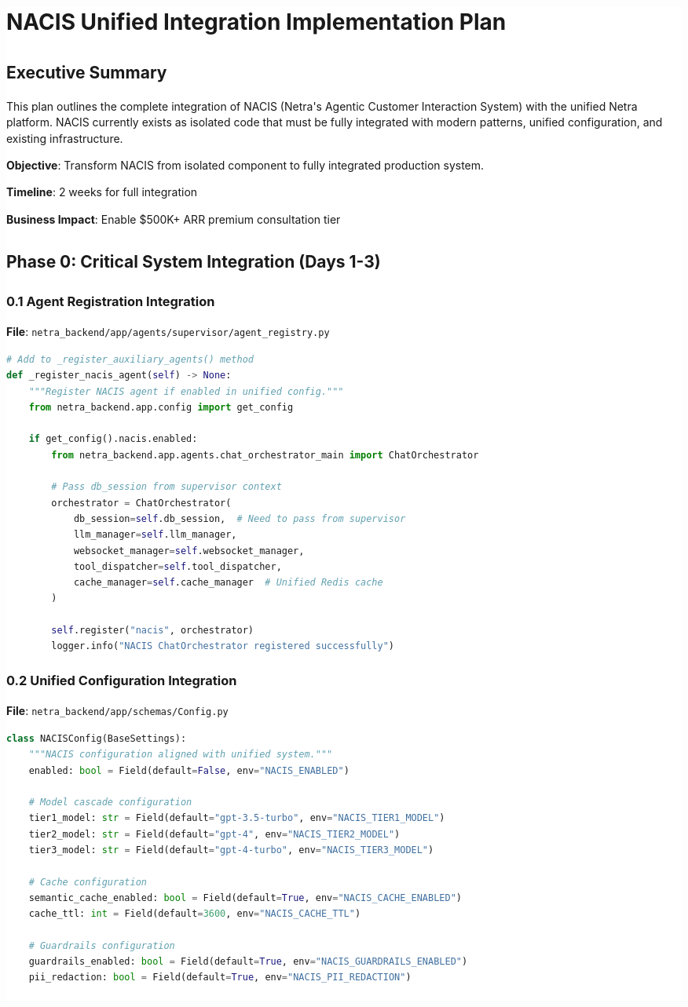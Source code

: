# NACIS Unified Integration Implementation Plan

## Executive Summary

This plan outlines the complete integration of NACIS (Netra's Agentic Customer Interaction System) with the unified Netra platform. NACIS currently exists as isolated code that must be fully integrated with modern patterns, unified configuration, and existing infrastructure.

**Objective**: Transform NACIS from isolated component to fully integrated production system.

**Timeline**: 2 weeks for full integration

**Business Impact**: Enable $500K+ ARR premium consultation tier

## Phase 0: Critical System Integration (Days 1-3)

### 0.1 Agent Registration Integration

**File**: `netra_backend/app/agents/supervisor/agent_registry.py`

```python
# Add to _register_auxiliary_agents() method
def _register_nacis_agent(self) -> None:
    """Register NACIS agent if enabled in unified config."""
    from netra_backend.app.config import get_config
    
    if get_config().nacis.enabled:
        from netra_backend.app.agents.chat_orchestrator_main import ChatOrchestrator
        
        # Pass db_session from supervisor context
        orchestrator = ChatOrchestrator(
            db_session=self.db_session,  # Need to pass from supervisor
            llm_manager=self.llm_manager,
            websocket_manager=self.websocket_manager,
            tool_dispatcher=self.tool_dispatcher,
            cache_manager=self.cache_manager  # Unified Redis cache
        )
        
        self.register("nacis", orchestrator)
        logger.info("NACIS ChatOrchestrator registered successfully")
```

### 0.2 Unified Configuration Integration

**File**: `netra_backend/app/schemas/Config.py`

```python
class NACISConfig(BaseSettings):
    """NACIS configuration aligned with unified system."""
    enabled: bool = Field(default=False, env="NACIS_ENABLED")
    
    # Model cascade configuration
    tier1_model: str = Field(default="gpt-3.5-turbo", env="NACIS_TIER1_MODEL")
    tier2_model: str = Field(default="gpt-4", env="NACIS_TIER2_MODEL")
    tier3_model: str = Field(default="gpt-4-turbo", env="NACIS_TIER3_MODEL")
    
    # Cache configuration
    semantic_cache_enabled: bool = Field(default=True, env="NACIS_CACHE_ENABLED")
    cache_ttl: int = Field(default=3600, env="NACIS_CACHE_TTL")
    
    # Guardrails configuration
    guardrails_enabled: bool = Field(default=True, env="NACIS_GUARDRAILS_ENABLED")
    pii_redaction: bool = Field(default=True, env="NACIS_PII_REDACTION")
    
```